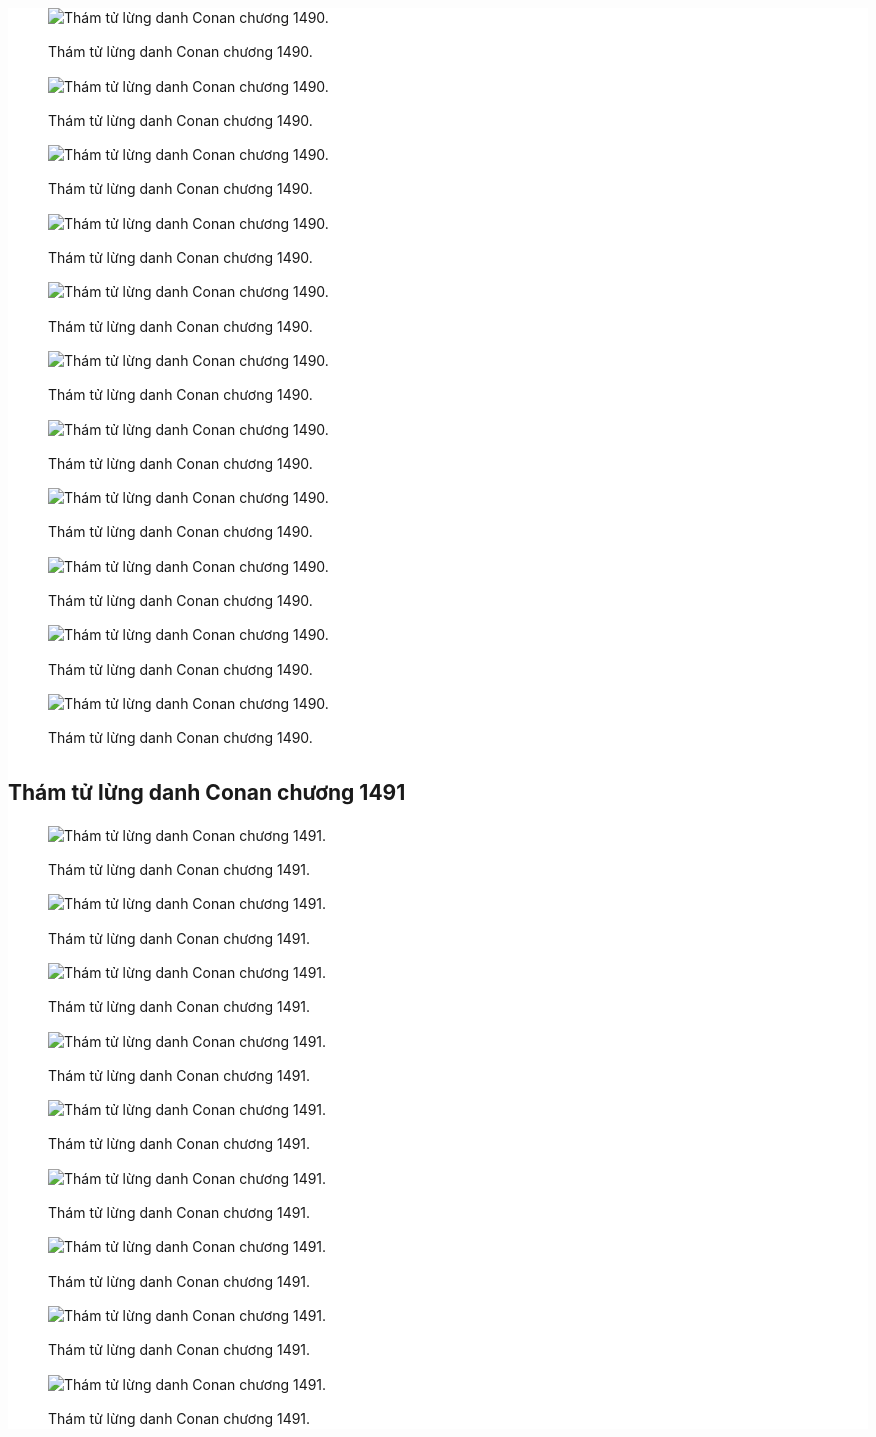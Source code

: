 <figure><img src="https://banmaixanh.org/manga/gosho-aoyama/tham-tu-lung-danh-conan/0490-08.jpg" alt="Thám tử lừng danh Conan chương 1490." title="Thám tử lừng danh Conan chương 1490." height=100% width=100%><figcaption><p>Thám tử lừng danh Conan chương 1490.</p></figcaption></figure>

<figure><img src="https://banmaixanh.org/manga/gosho-aoyama/tham-tu-lung-danh-conan/0490-09.jpg" alt="Thám tử lừng danh Conan chương 1490." title="Thám tử lừng danh Conan chương 1490." height=100% width=100%><figcaption><p>Thám tử lừng danh Conan chương 1490.</p></figcaption></figure>

<figure><img src="https://banmaixanh.org/manga/gosho-aoyama/tham-tu-lung-danh-conan/0490-10.jpg" alt="Thám tử lừng danh Conan chương 1490." title="Thám tử lừng danh Conan chương 1490." height=100% width=100%><figcaption><p>Thám tử lừng danh Conan chương 1490.</p></figcaption></figure>

<figure><img src="https://banmaixanh.org/manga/gosho-aoyama/tham-tu-lung-danh-conan/0490-11.jpg" alt="Thám tử lừng danh Conan chương 1490." title="Thám tử lừng danh Conan chương 1490." height=100% width=100%><figcaption><p>Thám tử lừng danh Conan chương 1490.</p></figcaption></figure>

<figure><img src="https://banmaixanh.org/manga/gosho-aoyama/tham-tu-lung-danh-conan/0490-12.jpg" alt="Thám tử lừng danh Conan chương 1490." title="Thám tử lừng danh Conan chương 1490." height=100% width=100%><figcaption><p>Thám tử lừng danh Conan chương 1490.</p></figcaption></figure>

<figure><img src="https://banmaixanh.org/manga/gosho-aoyama/tham-tu-lung-danh-conan/0490-13.jpg" alt="Thám tử lừng danh Conan chương 1490." title="Thám tử lừng danh Conan chương 1490." height=100% width=100%><figcaption><p>Thám tử lừng danh Conan chương 1490.</p></figcaption></figure>

<figure><img src="https://banmaixanh.org/manga/gosho-aoyama/tham-tu-lung-danh-conan/0490-14.jpg" alt="Thám tử lừng danh Conan chương 1490." title="Thám tử lừng danh Conan chương 1490." height=100% width=100%><figcaption><p>Thám tử lừng danh Conan chương 1490.</p></figcaption></figure>

<figure><img src="https://banmaixanh.org/manga/gosho-aoyama/tham-tu-lung-danh-conan/0490-15.jpg" alt="Thám tử lừng danh Conan chương 1490." title="Thám tử lừng danh Conan chương 1490." height=100% width=100%><figcaption><p>Thám tử lừng danh Conan chương 1490.</p></figcaption></figure>

<figure><img src="https://banmaixanh.org/manga/gosho-aoyama/tham-tu-lung-danh-conan/0490-16.jpg" alt="Thám tử lừng danh Conan chương 1490." title="Thám tử lừng danh Conan chương 1490." height=100% width=100%><figcaption><p>Thám tử lừng danh Conan chương 1490.</p></figcaption></figure>

<figure><img src="https://banmaixanh.org/manga/gosho-aoyama/tham-tu-lung-danh-conan/0490-17.jpg" alt="Thám tử lừng danh Conan chương 1490." title="Thám tử lừng danh Conan chương 1490." height=100% width=100%><figcaption><p>Thám tử lừng danh Conan chương 1490.</p></figcaption></figure>

<figure><img src="https://banmaixanh.org/manga/gosho-aoyama/tham-tu-lung-danh-conan/0490-18.jpg" alt="Thám tử lừng danh Conan chương 1490." title="Thám tử lừng danh Conan chương 1490." height=100% width=100%><figcaption><p>Thám tử lừng danh Conan chương 1490.</p></figcaption></figure>

## Thám tử lừng danh Conan chương 1491

<figure><img src="https://banmaixanh.org/manga/gosho-aoyama/tham-tu-lung-danh-conan/0491-01.jpg" alt="Thám tử lừng danh Conan chương 1491." title="Thám tử lừng danh Conan chương 1491." height=100% width=100%><figcaption><p>Thám tử lừng danh Conan chương 1491.</p></figcaption></figure>

<figure><img src="https://banmaixanh.org/manga/gosho-aoyama/tham-tu-lung-danh-conan/0491-02.jpg" alt="Thám tử lừng danh Conan chương 1491." title="Thám tử lừng danh Conan chương 1491." height=100% width=100%><figcaption><p>Thám tử lừng danh Conan chương 1491.</p></figcaption></figure>

<figure><img src="https://banmaixanh.org/manga/gosho-aoyama/tham-tu-lung-danh-conan/0491-03.jpg" alt="Thám tử lừng danh Conan chương 1491." title="Thám tử lừng danh Conan chương 1491." height=100% width=100%><figcaption><p>Thám tử lừng danh Conan chương 1491.</p></figcaption></figure>

<figure><img src="https://banmaixanh.org/manga/gosho-aoyama/tham-tu-lung-danh-conan/0491-04.jpg" alt="Thám tử lừng danh Conan chương 1491." title="Thám tử lừng danh Conan chương 1491." height=100% width=100%><figcaption><p>Thám tử lừng danh Conan chương 1491.</p></figcaption></figure>

<figure><img src="https://banmaixanh.org/manga/gosho-aoyama/tham-tu-lung-danh-conan/0491-05.jpg" alt="Thám tử lừng danh Conan chương 1491." title="Thám tử lừng danh Conan chương 1491." height=100% width=100%><figcaption><p>Thám tử lừng danh Conan chương 1491.</p></figcaption></figure>

<figure><img src="https://banmaixanh.org/manga/gosho-aoyama/tham-tu-lung-danh-conan/0491-06.jpg" alt="Thám tử lừng danh Conan chương 1491." title="Thám tử lừng danh Conan chương 1491." height=100% width=100%><figcaption><p>Thám tử lừng danh Conan chương 1491.</p></figcaption></figure>

<figure><img src="https://banmaixanh.org/manga/gosho-aoyama/tham-tu-lung-danh-conan/0491-07.jpg" alt="Thám tử lừng danh Conan chương 1491." title="Thám tử lừng danh Conan chương 1491." height=100% width=100%><figcaption><p>Thám tử lừng danh Conan chương 1491.</p></figcaption></figure>

<figure><img src="https://banmaixanh.org/manga/gosho-aoyama/tham-tu-lung-danh-conan/0491-08.jpg" alt="Thám tử lừng danh Conan chương 1491." title="Thám tử lừng danh Conan chương 1491." height=100% width=100%><figcaption><p>Thám tử lừng danh Conan chương 1491.</p></figcaption></figure>

<figure><img src="https://banmaixanh.org/manga/gosho-aoyama/tham-tu-lung-danh-conan/0491-09.jpg" alt="Thám tử lừng danh Conan chương 1491." title="Thám tử lừng danh Conan chương 1491." height=100% width=100%><figcaption><p>Thám tử lừng danh Conan chương 1491.</p></figcaption></figure>
